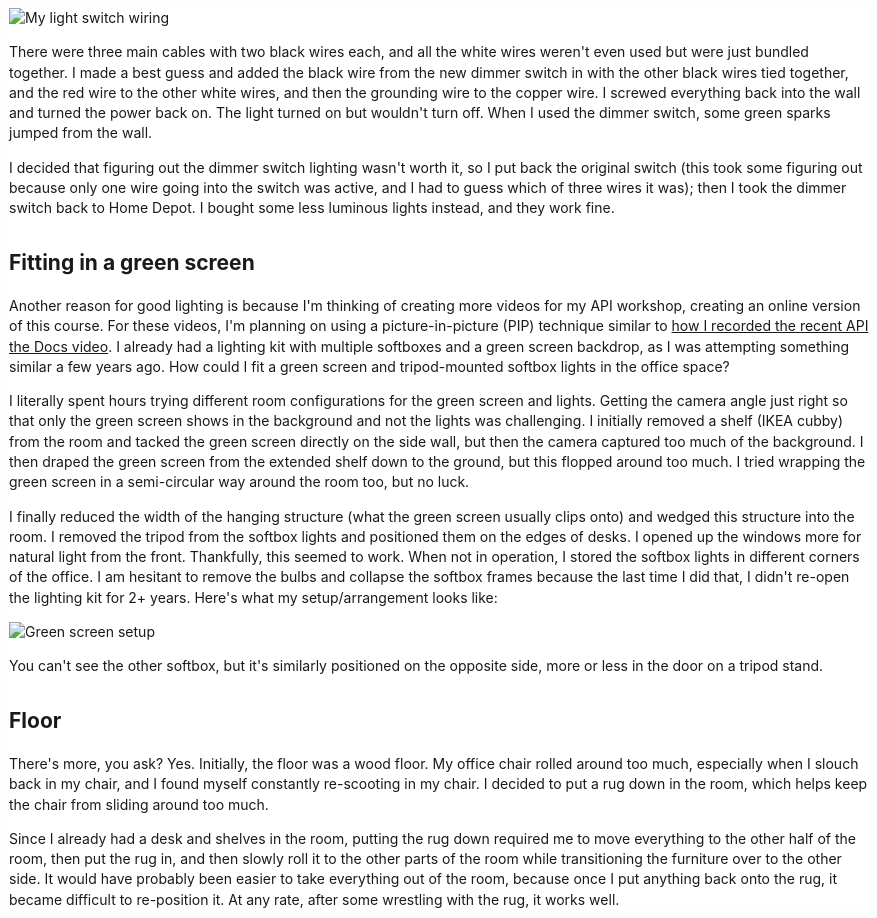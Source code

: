 <img src="https://s3.us-west-1.wasabisys.com/idbwmedia.com/images/lightswitchwiring.jpg" alt="My light switch wiring" style="max-width: 450px"/>

There were three main cables with two black wires each, and all the white wires weren't even used but were just bundled together. I made a best guess and added the black wire from the new dimmer switch in with the other black wires tied together, and the red wire to the other white wires, and then the grounding wire to the copper wire. I screwed everything back into the wall and turned the power back on. The light turned on but wouldn't turn off. When I used the dimmer switch, some green sparks jumped from the wall.

I decided that figuring out the dimmer switch lighting wasn't worth it, so I put back the original switch (this took some figuring out because only one wire going into the switch was active, and I had to guess which of three wires it was); then I took the dimmer switch back to Home Depot. I bought some less luminous lights instead, and they work fine.

## Fitting in a green screen

Another reason for good lighting is because I'm thinking of creating more videos for my API workshop, creating an online version of this course. For these videos, I'm planning on using a picture-in-picture (PIP) technique similar to [how I recorded the recent API the Docs video](https://www.youtube.com/watch?v=swktxdNozXU&feature=emb_title). I already had a lighting kit with multiple softboxes and a green screen backdrop, as I was attempting something similar a few years ago. How could I fit a green screen and tripod-mounted softbox lights in the office space?

I literally spent hours trying different room configurations for the green screen and lights. Getting the camera angle just right so that only the green screen shows in the background and not the lights was challenging. I initially removed a shelf (IKEA cubby) from the room and tacked the green screen directly on the side wall, but then the camera captured too much of the background. I then draped the green screen from the extended shelf down to the ground, but this flopped around too much. I tried wrapping the green screen in a semi-circular way around the room too, but no luck.

I finally reduced the width of the hanging structure (what the green screen usually clips onto) and wedged this structure into the room. I removed the tripod from the softbox lights and positioned them on the edges of desks. I opened up the windows more for natural light from the front. Thankfully, this seemed to work. When not in operation, I stored the softbox lights in different corners of the office. I am hesitant to remove the bulbs and collapse the softbox frames because the last time I did that, I didn't re-open the lighting kit for 2+ years. Here's what my setup/arrangement looks like:

<img src="https://s3.us-west-1.wasabisys.com/idbwmedia.com/images/greenscreensetup.jpg" alt="Green screen setup" />

You can't see the other softbox, but it's similarly positioned on the opposite side, more or less in the door on a tripod stand.

## Floor

There's more, you ask? Yes. Initially, the floor was a wood floor. My office chair rolled around too much, especially when I slouch back in my chair, and I found myself constantly re-scooting in my chair. I decided to put a rug down in the room, which helps keep the chair from sliding around too much.

Since I already had a desk and shelves in the room, putting the rug down required me to move everything to the other half of the room, then put the rug in, and then slowly roll it to the other parts of the room while transitioning the furniture over to the other side. It would have probably been easier to take everything out of the room, because once I put anything back onto the rug, it became difficult to re-position it. At any rate, after some wrestling with the rug, it works well.
